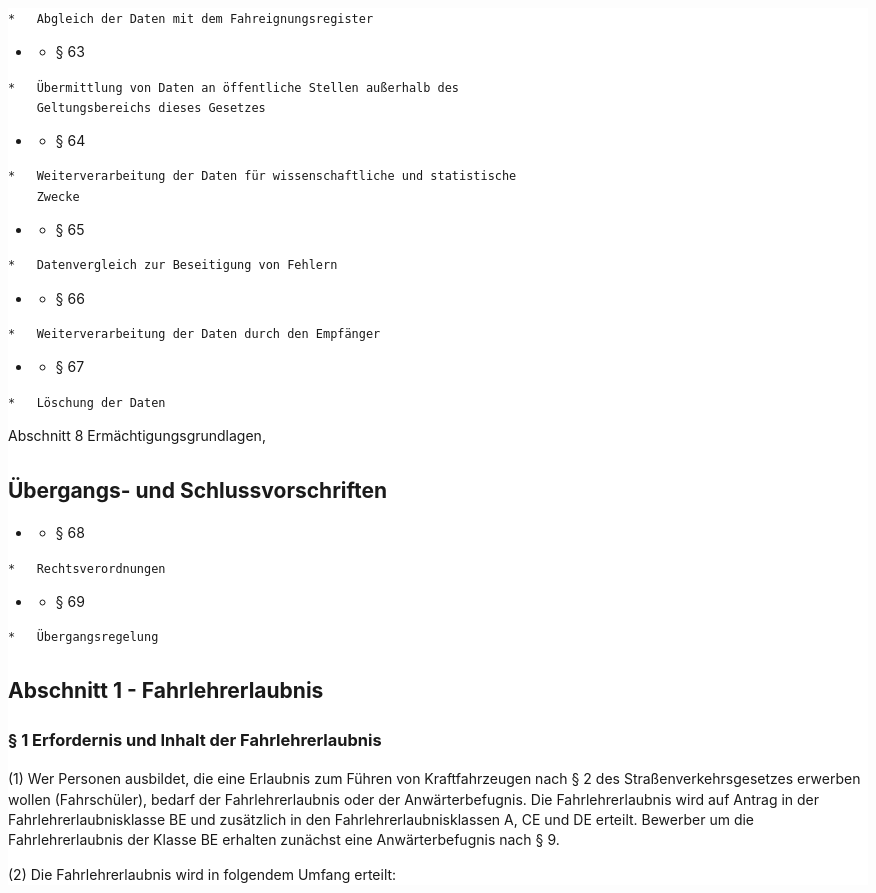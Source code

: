     *   Abgleich der Daten mit dem Fahreignungsregister


*    *   § 63

    *   Übermittlung von Daten an öffentliche Stellen außerhalb des
        Geltungsbereichs dieses Gesetzes


*    *   § 64

    *   Weiterverarbeitung der Daten für wissenschaftliche und statistische
        Zwecke


*    *   § 65

    *   Datenvergleich zur Beseitigung von Fehlern


*    *   § 66

    *   Weiterverarbeitung der Daten durch den Empfänger


*    *   § 67

    *   Löschung der Daten




Abschnitt 8
Ermächtigungsgrundlagen,
## Übergangs- und Schlussvorschriften


*    *   § 68

    *   Rechtsverordnungen


*    *   § 69

    *   Übergangsregelung




## Abschnitt 1 - Fahrlehrerlaubnis


### § 1 Erfordernis und Inhalt der Fahrlehrerlaubnis

(1) Wer Personen ausbildet, die eine Erlaubnis zum Führen von
Kraftfahrzeugen nach § 2 des Straßenverkehrsgesetzes erwerben wollen
(Fahrschüler), bedarf der Fahrlehrerlaubnis oder der Anwärterbefugnis.
Die Fahrlehrerlaubnis wird auf Antrag in der Fahrlehrerlaubnisklasse
BE und zusätzlich in den Fahrlehrerlaubnisklassen A, CE und DE
erteilt. Bewerber um die Fahrlehrerlaubnis der Klasse BE erhalten
zunächst eine Anwärterbefugnis nach § 9.

(2) Die Fahrlehrerlaubnis wird in folgendem Umfang erteilt:
